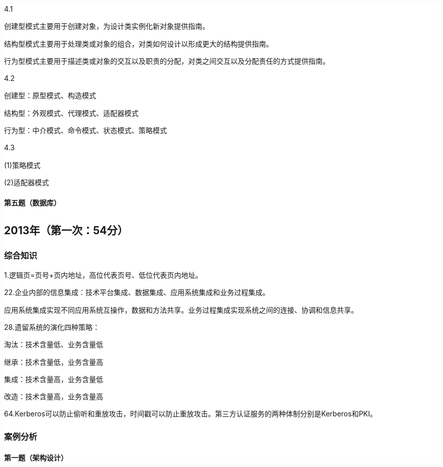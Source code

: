 4.1

创建型模式主要用于创建对象，为设计类实例化新对象提供指南。

结构型模式主要用于处理类或对象的组合，对类如何设计以形成更大的结构提供指南。

行为型模式主要用于描述类或对象的交互以及职责的分配，对类之间交互以及分配责任的方式提供指南。



4.2

创建型：原型模式、构造模式

结构型：外观模式、代理模式、适配器模式

行为型：中介模式、命令模式、状态模式、策略模式



4.3 

(1)策略模式

(2)适配器模式



#### 第五题（数据库）





## 2013年（第一次：54分）

### 综合知识

1.逻辑页=页号+页内地址，高位代表页号、低位代表页内地址。



22.企业内部的信息集成：技术平台集成、数据集成、应用系统集成和业务过程集成。

应用系统集成实现不同应用系统互操作，数据和方法共享。业务过程集成实现系统之间的连接、协调和信息共享。



28.遗留系统的演化四种策略：

淘汰：技术含量低、业务含量低

继承：技术含量低，业务含量高

集成：技术含量高，业务含量低

改造：技术含量高，业务含量高



64.Kerberos可以防止偷听和重放攻击，时间戳可以防止重放攻击。第三方认证服务的两种体制分别是Kerberos和PKI。



### 案例分析

#### 第一题（架构设计）
